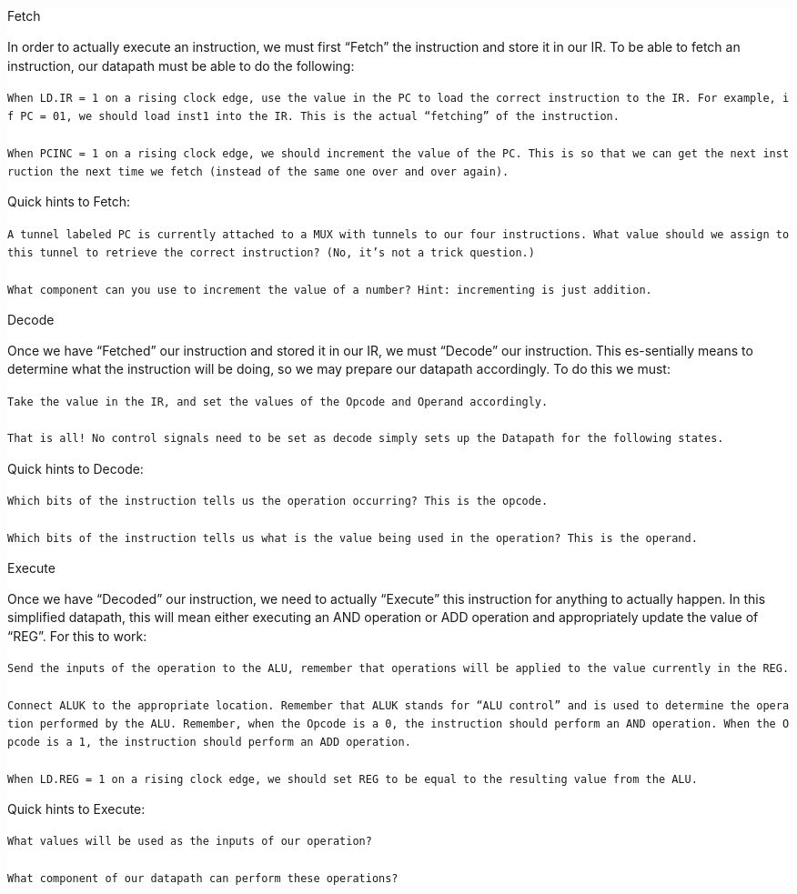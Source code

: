 Fetch

In order to actually execute an instruction, we must first “Fetch” the instruction and store it in our IR. To be able to fetch an instruction, our datapath must be able to do the following:

    When LD.IR = 1 on a rising clock edge, use the value in the PC to load the correct instruction to the IR. For example, if PC = 01, we should load inst1 into the IR. This is the actual “fetching” of the instruction.

    When PCINC = 1 on a rising clock edge, we should increment the value of the PC. This is so that we can get the next instruction the next time we fetch (instead of the same one over and over again).

Quick hints to Fetch:

    A tunnel labeled PC is currently attached to a MUX with tunnels to our four instructions. What value should we assign to this tunnel to retrieve the correct instruction? (No, it’s not a trick question.)

    What component can you use to increment the value of a number? Hint: incrementing is just addition.

Decode

Once we have “Fetched” our instruction and stored it in our IR, we must “Decode” our instruction. This es-sentially means to determine what the instruction will be doing, so we may prepare our datapath accordingly. To do this we must:

    Take the value in the IR, and set the values of the Opcode and Operand accordingly.

    That is all! No control signals need to be set as decode simply sets up the Datapath for the following states.

Quick hints to Decode:

    Which bits of the instruction tells us the operation occurring? This is the opcode.

    Which bits of the instruction tells us what is the value being used in the operation? This is the operand.

Execute

Once we have “Decoded” our instruction, we need to actually “Execute” this instruction for anything to actually happen. In this simplified datapath, this will mean either executing an AND operation or ADD operation and appropriately update the value of “REG”. For this to work:

    Send the inputs of the operation to the ALU, remember that operations will be applied to the value currently in the REG.

    Connect ALUK to the appropriate location. Remember that ALUK stands for “ALU control” and is used to determine the operation performed by the ALU. Remember, when the Opcode is a 0, the instruction should perform an AND operation. When the Opcode is a 1, the instruction should perform an ADD operation.

    When LD.REG = 1 on a rising clock edge, we should set REG to be equal to the resulting value from the ALU.

Quick hints to Execute:

    What values will be used as the inputs of our operation?

    What component of our datapath can perform these operations?
